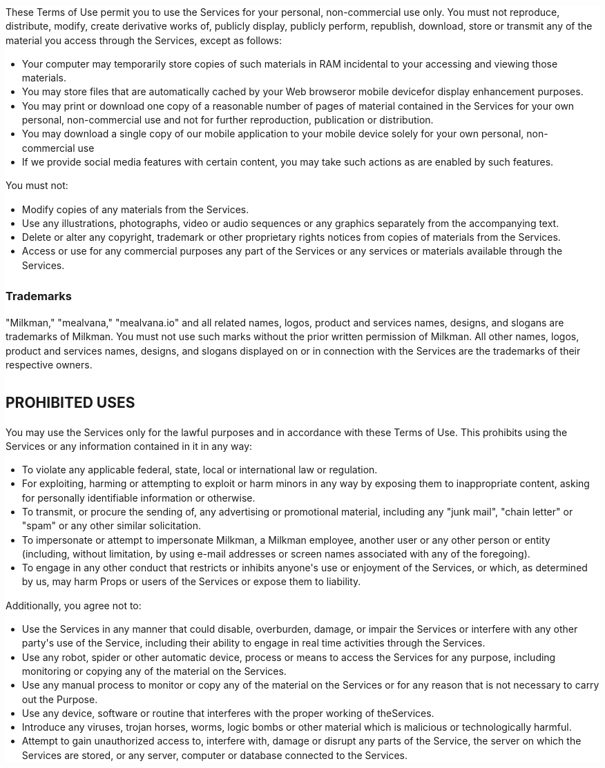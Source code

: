 These Terms of Use permit you to use the Services for your personal, non-commercial use only. You must not reproduce, distribute, modify, create derivative works of, publicly display, publicly perform, republish, download, store or transmit any of the material you access through the Services, except as follows:

- Your computer may temporarily store copies of such materials in RAM incidental to your accessing and viewing those materials.
- You may store files that are automatically cached by your Web browseror mobile devicefor display enhancement purposes.
- You may print or download one copy of a reasonable number of pages of material contained in the Services for your own personal, non-commercial use and not for further reproduction, publication or distribution.
- You may download a single copy of our mobile application to your mobile device solely for your own personal, non-commercial use
- If we provide social media features with certain content, you may take such actions as are enabled by such features.

You must not:

- Modify copies of any materials from the Services.
- Use any illustrations, photographs, video or audio sequences or any graphics separately from the accompanying text.
- Delete or alter any copyright, trademark or other proprietary rights notices from copies of materials from the Services.
- Access or use for any commercial purposes any part of the Services or any services or materials available through the Services.

### Trademarks

"Milkman," "mealvana," "mealvana.io" and all related names, logos, product and services names, designs, and slogans are trademarks of Milkman. You must not use such marks without the prior written permission of Milkman. All other names, logos, product and services names, designs, and slogans displayed on or in connection with the Services are the trademarks of their respective owners.

## PROHIBITED USES

You may use the Services only for the lawful purposes and in accordance with these Terms of Use. This prohibits using the Services or any information contained in it in any way:

- To violate any applicable federal, state, local or international law or regulation.
- For exploiting, harming or attempting to exploit or harm minors in any way by exposing them to inappropriate content, asking for personally identifiable information or otherwise.
- To transmit, or procure the sending of, any advertising or promotional material, including any "junk mail", "chain letter" or "spam" or any other similar solicitation.
- To impersonate or attempt to impersonate Milkman, a Milkman employee, another user or any other person or entity (including, without limitation, by using e-mail addresses or screen names associated with any of the foregoing).
- To engage in any other conduct that restricts or inhibits anyone's use or enjoyment of the Services, or which, as determined by us, may harm Props or users of the Services or expose them to liability.

Additionally, you agree not to:

- Use the Services in any manner that could disable, overburden, damage, or impair the Services or interfere with any other party's use of the Service, including their ability to engage in real time activities through the Services.
- Use any robot, spider or other automatic device, process or means to access the Services for any purpose, including monitoring or copying any of the material on the Services.
- Use any manual process to monitor or copy any of the material on the Services or for any reason that is not necessary to carry out the Purpose.
- Use any device, software or routine that interferes with the proper working of theServices.
- Introduce any viruses, trojan horses, worms, logic bombs or other material which is malicious or technologically harmful.
- Attempt to gain unauthorized access to, interfere with, damage or disrupt any parts of the Service, the server on which the Services are stored, or any server, computer or database connected to the Services.